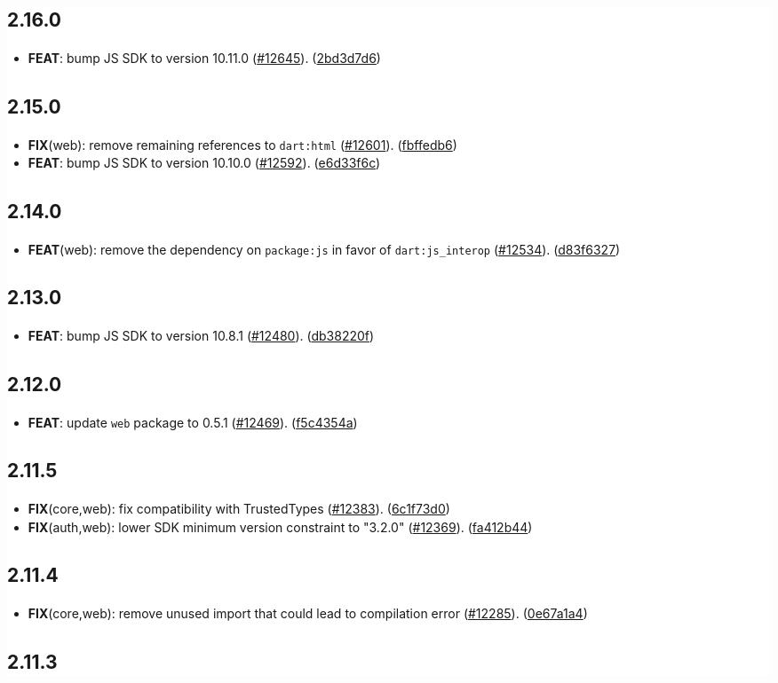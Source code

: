## 2.16.0

 - **FEAT**: bump JS SDK to version 10.11.0 ([#12645](https://github.com/firebase/flutterfire/issues/12645)). ([2bd3d7d6](https://github.com/firebase/flutterfire/commit/2bd3d7d6fb9c029ae0e32f1b0b3fe938081f8cf0))

## 2.15.0

 - **FIX**(web): remove remaining references to `dart:html` ([#12601](https://github.com/firebase/flutterfire/issues/12601)). ([fbffedb6](https://github.com/firebase/flutterfire/commit/fbffedb65c180d29a07436af90b36ca56e97bfe7))
 - **FEAT**: bump JS SDK to version 10.10.0 ([#12592](https://github.com/firebase/flutterfire/issues/12592)). ([e6d33f6c](https://github.com/firebase/flutterfire/commit/e6d33f6cf04753c1ea5bf53de0933b97b2103794))

## 2.14.0

 - **FEAT**(web): remove the dependency on `package:js` in favor of `dart:js_interop` ([#12534](https://github.com/firebase/flutterfire/issues/12534)). ([d83f6327](https://github.com/firebase/flutterfire/commit/d83f632753707c974fef2ac8a7f9bf6cb8ba8758))

## 2.13.0

 - **FEAT**: bump JS SDK to version 10.8.1 ([#12480](https://github.com/firebase/flutterfire/issues/12480)). ([db38220f](https://github.com/firebase/flutterfire/commit/db38220ff01c06c1bc49c15af787b9640012a259))

## 2.12.0

 - **FEAT**: update `web` package to 0.5.1 ([#12469](https://github.com/firebase/flutterfire/issues/12469)). ([f5c4354a](https://github.com/firebase/flutterfire/commit/f5c4354a66377da9d231c5e3fc7e955ddb7ef8cf))

## 2.11.5

 - **FIX**(core,web): fix compatibility with TrustedTypes ([#12383](https://github.com/firebase/flutterfire/issues/12383)). ([6c1f73d0](https://github.com/firebase/flutterfire/commit/6c1f73d0c8357db83e1ee81e084a3a5b531e0e0c))
 - **FIX**(auth,web): lower SDK minimum version constraint to "3.2.0" ([#12369](https://github.com/firebase/flutterfire/issues/12369)). ([fa412b44](https://github.com/firebase/flutterfire/commit/fa412b448247224adedf2b770faeeea462f3c5d4))

## 2.11.4

 - **FIX**(core,web): remove unused import that could lead to compilation error ([#12285](https://github.com/firebase/flutterfire/issues/12285)). ([0e67a1a4](https://github.com/firebase/flutterfire/commit/0e67a1a466e7115e4cc1e1a0167c6c3f1122e432))

## 2.11.3
